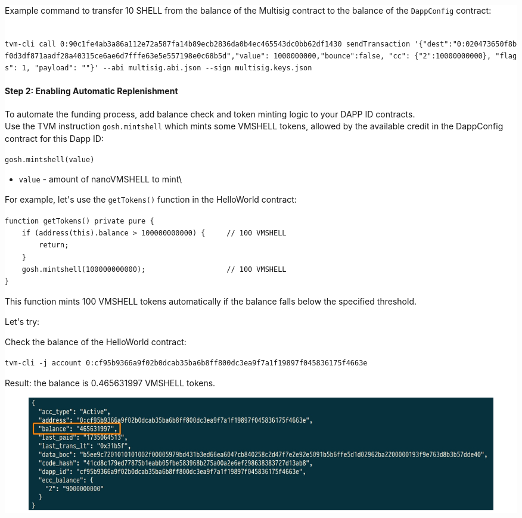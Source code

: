 Example command to transfer 10 SHELL from the balance of the Multisig contract to the balance of the `DappConfig` contract:

```

tvm-cli call 0:90c1fe4ab3a86a112e72a587fa14b89ecb2836da0b4ec465543dc0bb62df1430 sendTransaction '{"dest":"0:020473650f8bf0d3df871aadf28a40315ce6ae6d7fffe63e5e557198e0c68b5d","value": 1000000000,"bounce":false, "cc": {"2":10000000000}, "flags": 1, "payload": ""}' --abi multisig.abi.json --sign multisig.keys.json
```

#### **Step 2: Enabling Automatic Replenishment**

To automate the funding process, add balance check and token minting logic to your DAPP ID contracts.\
Use the TVM instruction `gosh.mintshell` which mints some VMSHELL tokens, allowed by the available credit in the DappConfig contract for this Dapp ID:

```
gosh.mintshell(value)
```

* `value` - amount of nanoVMSHELL to mint\


For example, let's use the `getTokens()` function in the HelloWorld contract:

```solidity
function getTokens() private pure {
    if (address(this).balance > 100000000000) {     // 100 VMSHELL
        return; 
    }
    gosh.mintshell(100000000000);                   // 100 VMSHELL
}
```

This function mints 100 VMSHELL tokens automatically if the balance falls below the specified threshold.

Let's try:

Check the balance of the HelloWorld contract:

```
tvm-cli -j account 0:cf95b9366a9f02b0dcab35ba6b8ff800dc3ea9f7a1f19897f045836175f4663e
```

Result: the balance is 0.465631997 VMSHELL tokens.

<figure><img src=".gitbook/assets/avtR1 (1).jpg" alt=""><figcaption></figcaption></figure>
